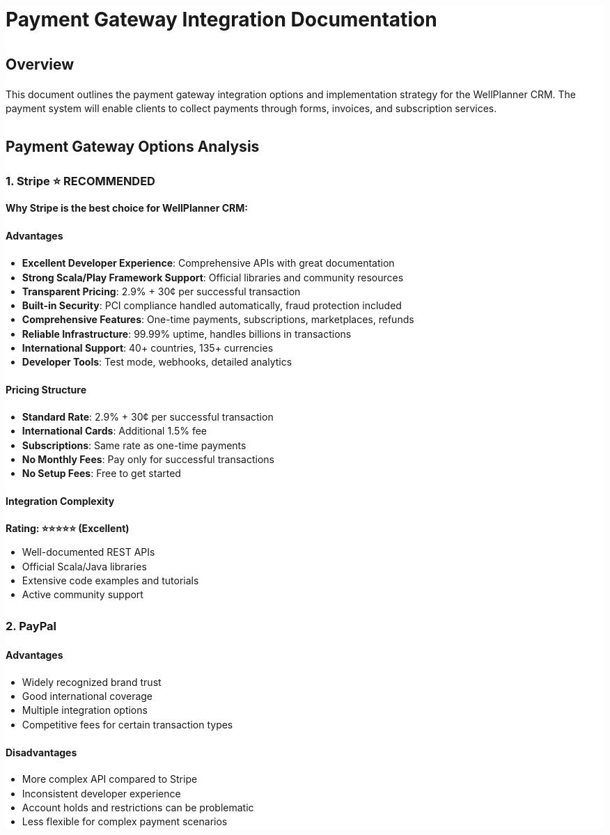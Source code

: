 # Payment Gateway Integration Documentation

## Overview
This document outlines the payment gateway integration options and implementation strategy for the WellPlanner CRM. The payment system will enable clients to collect payments through forms, invoices, and subscription services.

## Payment Gateway Options Analysis

### 1. Stripe ⭐ **RECOMMENDED**
**Why Stripe is the best choice for WellPlanner CRM:**

#### Advantages
- **Excellent Developer Experience**: Comprehensive APIs with great documentation
- **Strong Scala/Play Framework Support**: Official libraries and community resources
- **Transparent Pricing**: 2.9% + 30¢ per successful transaction
- **Built-in Security**: PCI compliance handled automatically, fraud protection included
- **Comprehensive Features**: One-time payments, subscriptions, marketplaces, refunds
- **Reliable Infrastructure**: 99.99% uptime, handles billions in transactions
- **International Support**: 40+ countries, 135+ currencies
- **Developer Tools**: Test mode, webhooks, detailed analytics

#### Pricing Structure
- **Standard Rate**: 2.9% + 30¢ per successful transaction
- **International Cards**: Additional 1.5% fee
- **Subscriptions**: Same rate as one-time payments
- **No Monthly Fees**: Pay only for successful transactions
- **No Setup Fees**: Free to get started

#### Integration Complexity
**Rating: ⭐⭐⭐⭐⭐ (Excellent)**
- Well-documented REST APIs
- Official Scala/Java libraries
- Extensive code examples and tutorials
- Active community support

### 2. PayPal
#### Advantages
- Widely recognized brand trust
- Good international coverage
- Multiple integration options
- Competitive fees for certain transaction types

#### Disadvantages
- More complex API compared to Stripe
- Inconsistent developer experience
- Account holds and restrictions can be problematic
- Less flexible for complex payment scenarios
